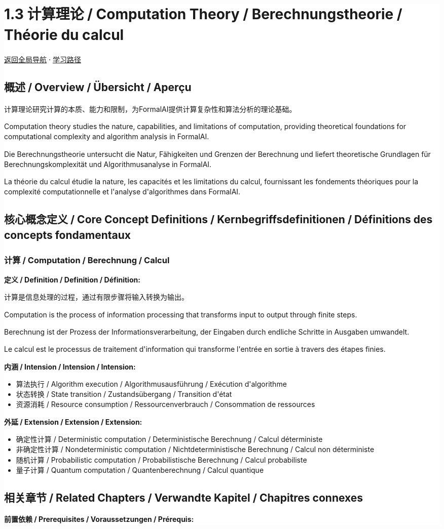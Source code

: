 # 1.3 计算理论 / Computation Theory / Berechnungstheorie / Théorie du calcul

[返回全局导航](../../GLOBAL_NAVIGATION.md) · [学习路径](../../LEARNING_PATH_DESIGN.md)

## 概述 / Overview / Übersicht / Aperçu

计算理论研究计算的本质、能力和限制，为FormalAI提供计算复杂性和算法分析的理论基础。

Computation theory studies the nature, capabilities, and limitations of computation, providing theoretical foundations for computational complexity and algorithm analysis in FormalAI.

Die Berechnungstheorie untersucht die Natur, Fähigkeiten und Grenzen der Berechnung und liefert theoretische Grundlagen für Berechnungskomplexität und Algorithmusanalyse in FormalAI.

La théorie du calcul étudie la nature, les capacités et les limitations du calcul, fournissant les fondements théoriques pour la complexité computationnelle et l'analyse d'algorithmes dans FormalAI.

## 核心概念定义 / Core Concept Definitions / Kernbegriffsdefinitionen / Définitions des concepts fondamentaux

### 计算 / Computation / Berechnung / Calcul

**定义 / Definition / Definition / Définition:**

计算是信息处理的过程，通过有限步骤将输入转换为输出。

Computation is the process of information processing that transforms input to output through finite steps.

Berechnung ist der Prozess der Informationsverarbeitung, der Eingaben durch endliche Schritte in Ausgaben umwandelt.

Le calcul est le processus de traitement d'information qui transforme l'entrée en sortie à travers des étapes finies.

**内涵 / Intension / Intension / Intension:**

- 算法执行 / Algorithm execution / Algorithmusausführung / Exécution d'algorithme
- 状态转换 / State transition / Zustandsübergang / Transition d'état
- 资源消耗 / Resource consumption / Ressourcenverbrauch / Consommation de ressources

**外延 / Extension / Extension / Extension:**

- 确定性计算 / Deterministic computation / Deterministische Berechnung / Calcul déterministe
- 非确定性计算 / Nondeterministic computation / Nichtdeterministische Berechnung / Calcul non déterministe
- 随机计算 / Probabilistic computation / Probabilistische Berechnung / Calcul probabiliste
- 量子计算 / Quantum computation / Quantenberechnung / Calcul quantique

## 相关章节 / Related Chapters / Verwandte Kapitel / Chapitres connexes

**前置依赖 / Prerequisites / Voraussetzungen / Prérequis:**
